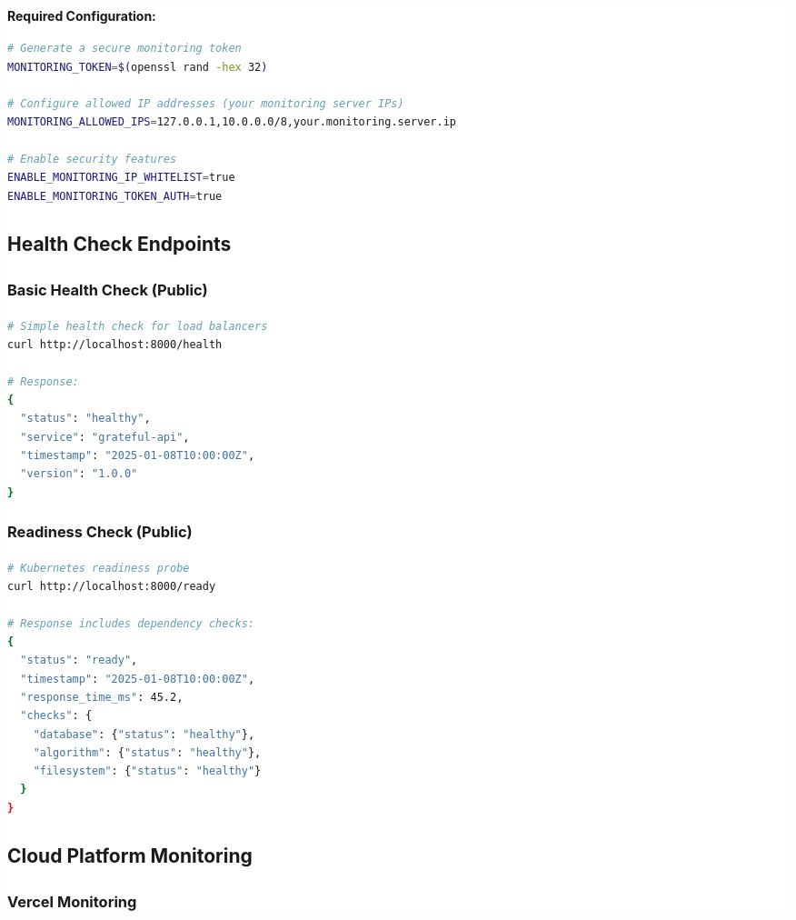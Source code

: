 **Required Configuration:**
```bash
# Generate a secure monitoring token
MONITORING_TOKEN=$(openssl rand -hex 32)

# Configure allowed IP addresses (your monitoring server IPs)
MONITORING_ALLOWED_IPS=127.0.0.1,10.0.0.0/8,your.monitoring.server.ip

# Enable security features
ENABLE_MONITORING_IP_WHITELIST=true
ENABLE_MONITORING_TOKEN_AUTH=true
```

## Health Check Endpoints

### **Basic Health Check** (Public)
```bash
# Simple health check for load balancers
curl http://localhost:8000/health

# Response:
{
  "status": "healthy",
  "service": "grateful-api",
  "timestamp": "2025-01-08T10:00:00Z",
  "version": "1.0.0"
}
```

### **Readiness Check** (Public)
```bash
# Kubernetes readiness probe
curl http://localhost:8000/ready

# Response includes dependency checks:
{
  "status": "ready",
  "timestamp": "2025-01-08T10:00:00Z",
  "response_time_ms": 45.2,
  "checks": {
    "database": {"status": "healthy"},
    "algorithm": {"status": "healthy"},
    "filesystem": {"status": "healthy"}
  }
}
```

## Cloud Platform Monitoring

### Vercel Monitoring
